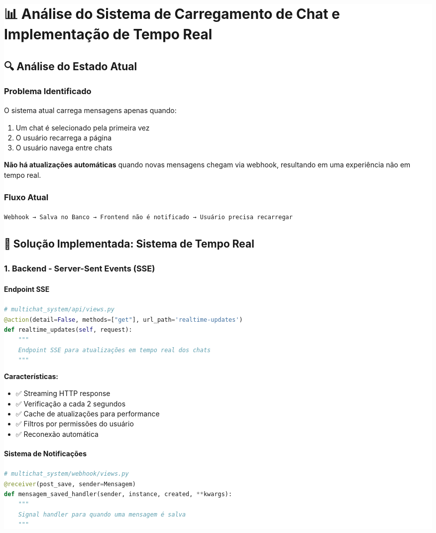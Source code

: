 # 📊 Análise do Sistema de Carregamento de Chat e Implementação de Tempo Real

## 🔍 Análise do Estado Atual

### Problema Identificado
O sistema atual carrega mensagens apenas quando:
1. Um chat é selecionado pela primeira vez
2. O usuário recarrega a página
3. O usuário navega entre chats

**Não há atualizações automáticas** quando novas mensagens chegam via webhook, resultando em uma experiência não em tempo real.

### Fluxo Atual
```
Webhook → Salva no Banco → Frontend não é notificado → Usuário precisa recarregar
```

## 🚀 Solução Implementada: Sistema de Tempo Real

### 1. Backend - Server-Sent Events (SSE)

#### Endpoint SSE
```python
# multichat_system/api/views.py
@action(detail=False, methods=["get"], url_path='realtime-updates')
def realtime_updates(self, request):
    """
    Endpoint SSE para atualizações em tempo real dos chats
    """
```

**Características:**
- ✅ Streaming HTTP response
- ✅ Verificação a cada 2 segundos
- ✅ Cache de atualizações para performance
- ✅ Filtros por permissões do usuário
- ✅ Reconexão automática

#### Sistema de Notificações
```python
# multichat_system/webhook/views.py
@receiver(post_save, sender=Mensagem)
def mensagem_saved_handler(sender, instance, created, **kwargs):
    """
    Signal handler para quando uma mensagem é salva
    """
```
